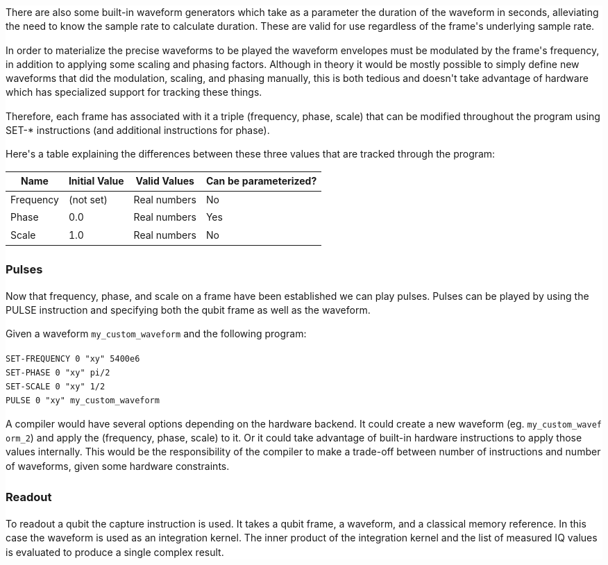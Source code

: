 There are also some built-in waveform generators which take as a parameter the
duration of the waveform in seconds, alleviating the need to know the sample
rate to calculate duration. These are valid for use regardless of the frame's
underlying sample rate.

In order to materialize the precise waveforms to be played the waveform
envelopes must be modulated by the frame's frequency, in addition to applying
some scaling and phasing factors. Although in theory it would be mostly possible
to simply define new waveforms that did the modulation, scaling, and phasing
manually, this is both tedious and doesn't take advantage of hardware which has
specialized support for tracking these things.

Therefore, each frame has associated with it a triple (frequency, phase, scale)
that can be modified throughout the program using SET-* instructions (and
additional instructions for phase).

Here's a table explaining the differences between these three values that are
tracked through the program:

| Name      | Initial Value | Valid Values          | Can be parameterized? |
|-----------|---------------|-----------------------|-----------------------|
| Frequency | (not set)     | Real numbers          | No                    |
| Phase     | 0.0           | Real numbers          | Yes                   |
| Scale     | 1.0           | Real numbers          | No                    |


### Pulses

Now that frequency, phase, and scale on a frame have been established we can
play pulses. Pulses can be played by using the PULSE instruction and
specifying both the qubit frame as well as the waveform.

Given a waveform `my_custom_waveform` and the following program:
```
SET-FREQUENCY 0 "xy" 5400e6
SET-PHASE 0 "xy" pi/2
SET-SCALE 0 "xy" 1/2
PULSE 0 "xy" my_custom_waveform
```
A compiler would have several options depending on the hardware backend. It
could create a new waveform (eg. `my_custom_waveform_2`) and apply the
(frequency, phase, scale) to it. Or it could take advantage of built-in hardware
instructions to apply those values internally. This would be the responsibility
of the compiler to make a trade-off between number of instructions and number of
waveforms, given some hardware constraints.

### Readout

To readout a qubit the capture instruction is used. It takes a qubit frame, a
waveform, and a classical memory reference. In this case the waveform is used
as an integration kernel. The inner product of the integration kernel and the
list of measured IQ values is evaluated to produce a single complex result.
